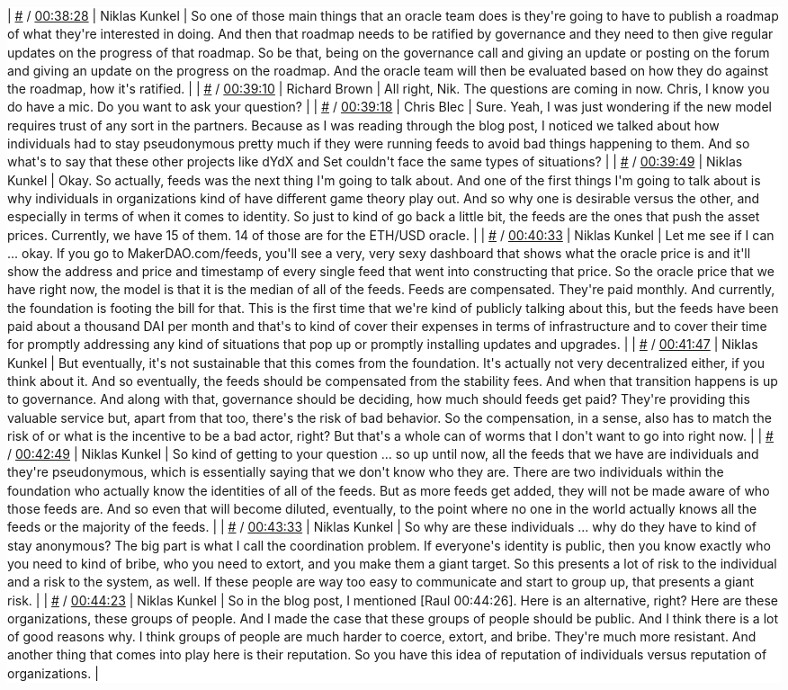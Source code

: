 | <a name=003828></a>[#](#003828) / [00:38:28](https://www.youtube.com/watch?v=7jKNv8DMxmQ&t=00h38m28s)  | Niklas Kunkel | So one of those main things that an oracle team does is they're going to have to publish a roadmap of what they're interested in doing. And then that roadmap needs to be ratified by governance and they need to then give regular updates on the progress of that roadmap. So be that, being on the governance call and giving an update or posting on the forum and giving an update on the progress on the roadmap. And the oracle team will then be evaluated based on how they do against the roadmap, how it's ratified. |
| <a name=003910></a>[#](#003910) / [00:39:10](https://www.youtube.com/watch?v=7jKNv8DMxmQ&t=00h39m10s) | Richard Brown | All right, Nik. The questions are coming in now. Chris, I know you do have a mic. Do you want to ask your question? |
| <a name=003918></a>[#](#003918) / [00:39:18](https://www.youtube.com/watch?v=7jKNv8DMxmQ&t=00h39m18s) | Chris Blec | Sure. Yeah, I was just wondering if the new model requires trust of any sort in the partners. Because as I was reading through the blog post, I noticed we talked about how individuals had to stay pseudonymous pretty much if they were running feeds to avoid bad things happening to them. And so what's to say that these other projects like dYdX and Set couldn't face the same types of situations? |
| <a name=003949></a>[#](#003949) / [00:39:49](https://www.youtube.com/watch?v=7jKNv8DMxmQ&t=00h39m49s)  | Niklas Kunkel | Okay. So actually, feeds was the next thing I'm going to talk about. And one of the first things I'm going to talk about is why individuals in organizations kind of have different game theory play out. And so why one is desirable versus the other, and especially in terms of when it comes to identity. So just to kind of go back a little bit, the feeds are the ones that push the asset prices. Currently, we have 15 of them. 14 of those are for the ETH/USD oracle. |
| <a name=004033></a>[#](#004033) / [00:40:33](https://www.youtube.com/watch?v=7jKNv8DMxmQ&t=00h40m33s)  | Niklas Kunkel | Let me see if I can ... okay. If you go to MakerDAO.com/feeds, you'll see a very, very sexy dashboard that shows what the oracle price is and it'll show the address and price and timestamp of every single feed that went into constructing that price. So the oracle price that we have right now, the model is that it is the median of all of the feeds. Feeds are compensated. They're paid monthly. And currently, the foundation is footing the bill for that. This is the first time that we're kind of publicly talking about this, but the feeds have been paid about a thousand DAI per month and that's to kind of cover their expenses in terms of infrastructure and to cover their time for promptly addressing any kind of situations that pop up or promptly installing updates and upgrades. |
| <a name=004147></a>[#](#004147) / [00:41:47](https://www.youtube.com/watch?v=7jKNv8DMxmQ&t=00h41m47s)  | Niklas Kunkel | But eventually, it's not sustainable that this comes from the foundation. It's actually not very decentralized either, if you think about it. And so eventually, the feeds should be compensated from the stability fees. And when that transition happens is up to governance. And along with that, governance should be deciding, how much should feeds get paid? They're providing this valuable service but, apart from that too, there's the risk of bad behavior. So the compensation, in a sense, also has to match the risk of or what is the incentive to be a bad actor, right? But that's a whole can of worms that I don't want to go into right now. |
| <a name=004249></a>[#](#004249) / [00:42:49](https://www.youtube.com/watch?v=7jKNv8DMxmQ&t=00h42m49s)  | Niklas Kunkel | So kind of getting to your question ... so up until now, all the feeds that we have are individuals and they're pseudonymous, which is essentially saying that we don't know who they are. There are two individuals within the foundation who actually know the identities of all of the feeds. But as more feeds get added, they will not be made aware of who those feeds are. And so even that will become diluted, eventually, to the point where no one in the world actually knows all the feeds or the majority of the feeds. |
| <a name=004333></a>[#](#004333) / [00:43:33](https://www.youtube.com/watch?v=7jKNv8DMxmQ&t=00h43m33s)  | Niklas Kunkel | So why are these individuals ... why do they have to kind of stay anonymous? The big part is what I call the coordination problem. If everyone's identity is public, then you know exactly who you need to kind of bribe, who you need to extort, and you make them a giant target. So this presents a lot of risk to the individual and a risk to the system, as well. If these people are way too easy to communicate and start to group up, that presents a giant risk. |
| <a name=004423></a>[#](#004423) / [00:44:23](https://www.youtube.com/watch?v=7jKNv8DMxmQ&t=00h44m23s)  | Niklas Kunkel | So in the blog post, I mentioned [Raul 00:44:26]. Here is an alternative, right? Here are these organizations, these groups of people. And I made the case that these groups of people should be public. And I think there is a lot of good reasons why. I think groups of people are much harder to coerce, extort, and bribe. They're much more resistant. And another thing that comes into play here is their reputation. So you have this idea of reputation of individuals versus reputation of organizations. |